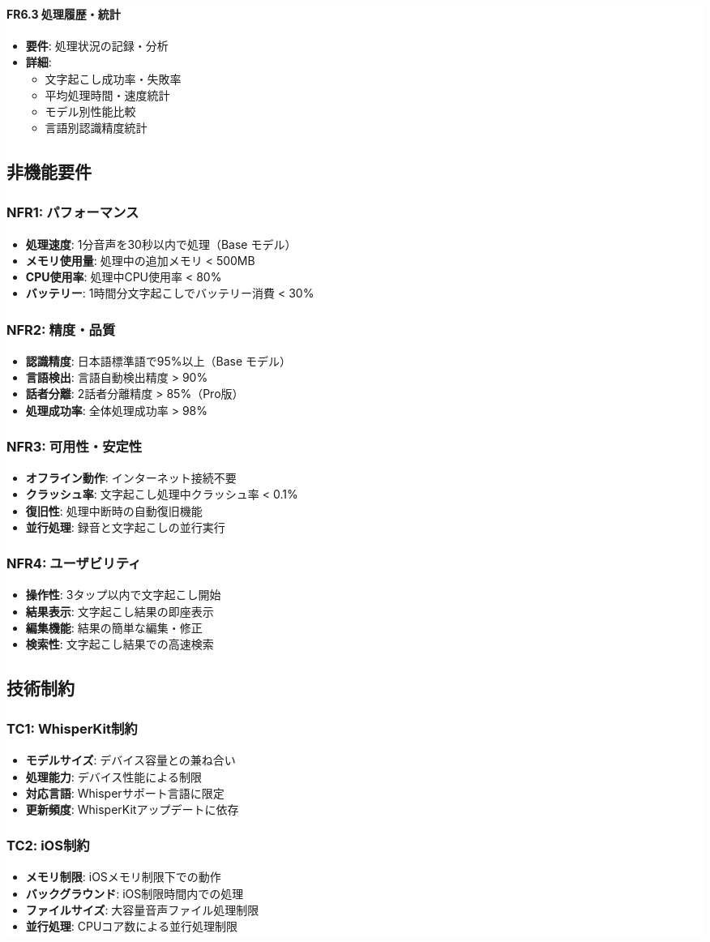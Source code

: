 #### FR6.3 処理履歴・統計
- **要件**: 処理状況の記録・分析
- **詳細**:
  - 文字起こし成功率・失敗率
  - 平均処理時間・速度統計
  - モデル別性能比較
  - 言語別認識精度統計

## 非機能要件

### NFR1: パフォーマンス
- **処理速度**: 1分音声を30秒以内で処理（Base モデル）
- **メモリ使用量**: 処理中の追加メモリ < 500MB
- **CPU使用率**: 処理中CPU使用率 < 80%
- **バッテリー**: 1時間分文字起こしでバッテリー消費 < 30%

### NFR2: 精度・品質
- **認識精度**: 日本語標準語で95%以上（Base モデル）
- **言語検出**: 言語自動検出精度 > 90%
- **話者分離**: 2話者分離精度 > 85%（Pro版）
- **処理成功率**: 全体処理成功率 > 98%

### NFR3: 可用性・安定性
- **オフライン動作**: インターネット接続不要
- **クラッシュ率**: 文字起こし処理中クラッシュ率 < 0.1%
- **復旧性**: 処理中断時の自動復旧機能
- **並行処理**: 録音と文字起こしの並行実行

### NFR4: ユーザビリティ
- **操作性**: 3タップ以内で文字起こし開始
- **結果表示**: 文字起こし結果の即座表示
- **編集機能**: 結果の簡単な編集・修正
- **検索性**: 文字起こし結果での高速検索

## 技術制約

### TC1: WhisperKit制約
- **モデルサイズ**: デバイス容量との兼ね合い
- **処理能力**: デバイス性能による制限
- **対応言語**: Whisperサポート言語に限定
- **更新頻度**: WhisperKitアップデートに依存

### TC2: iOS制約
- **メモリ制限**: iOSメモリ制限下での動作
- **バックグラウンド**: iOS制限時間内での処理
- **ファイルサイズ**: 大容量音声ファイル処理制限
- **並行処理**: CPUコア数による並行処理制限
